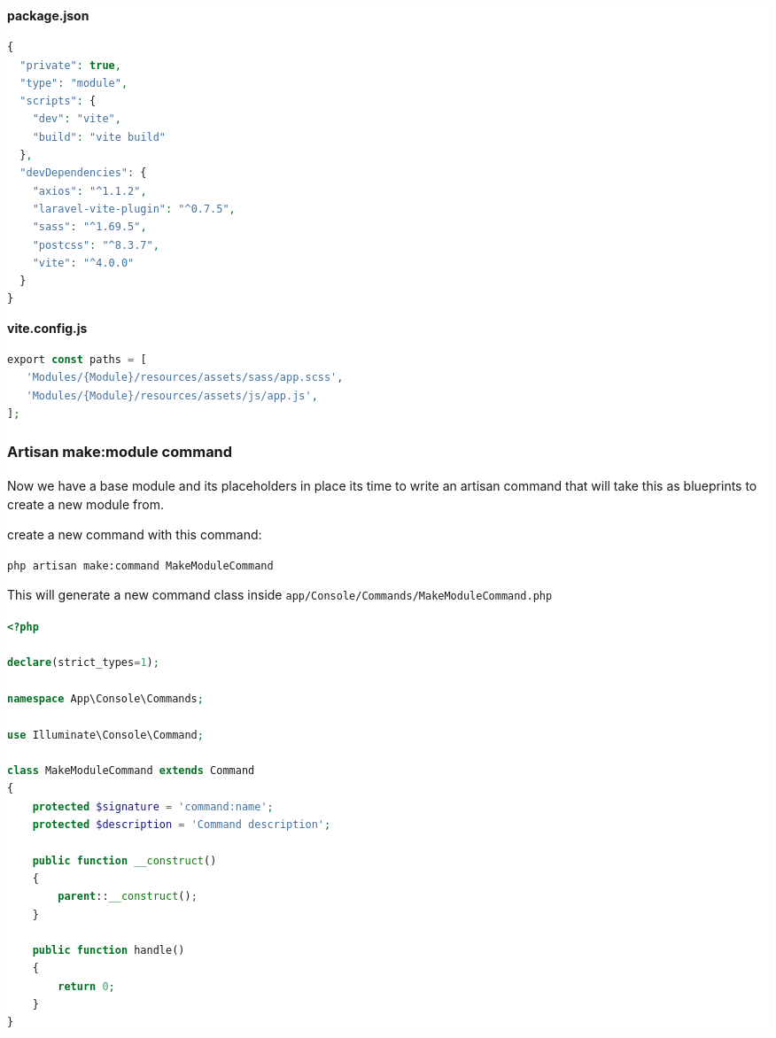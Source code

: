 **package.json**

```php
{
  "private": true,
  "type": "module",
  "scripts": {
    "dev": "vite",
    "build": "vite build"
  },
  "devDependencies": {
    "axios": "^1.1.2",
    "laravel-vite-plugin": "^0.7.5",
    "sass": "^1.69.5",
    "postcss": "^8.3.7",
    "vite": "^4.0.0"
  }
}
```

**vite.config.js**

```php
export const paths = [
   'Modules/{Module}/resources/assets/sass/app.scss',
   'Modules/{Module}/resources/assets/js/app.js',
];
```

### Artisan make:module command

Now we have a base module and its placeholders in place its time to write an artisan command that will take this as blueprints to create a new module from.

create a new command with this command:

```
php artisan make:command MakeModuleCommand
```

This will generate a new command class inside `app/Console/Commands/MakeModuleCommand.php`

```php
<?php

declare(strict_types=1);

namespace App\Console\Commands;

use Illuminate\Console\Command;

class MakeModuleCommand extends Command
{
    protected $signature = 'command:name';
    protected $description = 'Command description';

    public function __construct()
    {
        parent::__construct();
    }

    public function handle()
    {
        return 0;
    }
}
```
